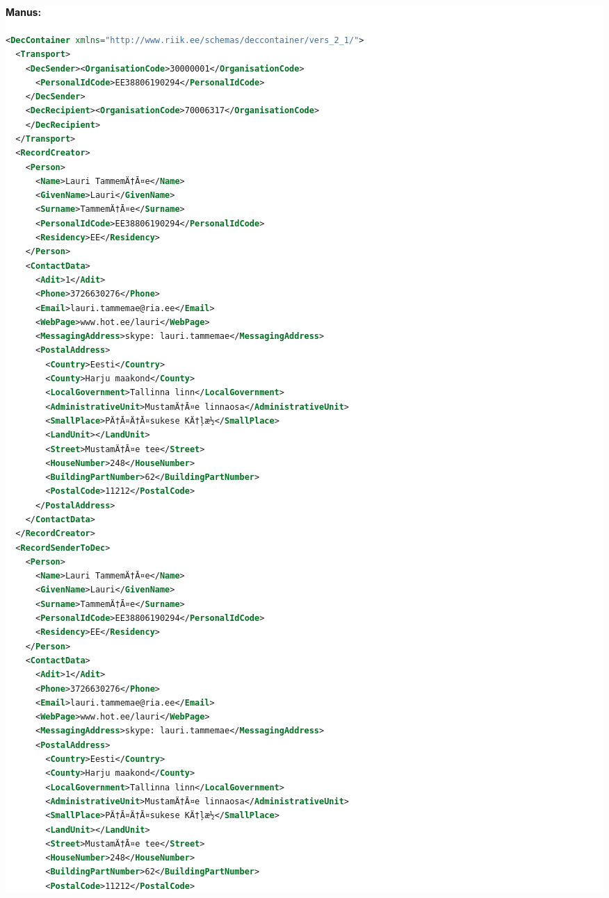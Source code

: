 #### **Manus:**
```xml
<DecContainer xmlns="http://www.riik.ee/schemas/deccontainer/vers_2_1/">
  <Transport>
    <DecSender><OrganisationCode>30000001</OrganisationCode>
      <PersonalIdCode>EE38806190294</PersonalIdCode>
    </DecSender>
	<DecRecipient><OrganisationCode>70006317</OrganisationCode>
    </DecRecipient>
  </Transport>
  <RecordCreator>
    <Person>
      <Name>Lauri TammemÄ†Ā¤e</Name>
      <GivenName>Lauri</GivenName>
      <Surname>TammemÄ†Ā¤e</Surname>
      <PersonalIdCode>EE38806190294</PersonalIdCode>
      <Residency>EE</Residency>
    </Person>
    <ContactData>
      <Adit>1</Adit>
      <Phone>3726630276</Phone>
      <Email>lauri.tammemae@ria.ee</Email>
      <WebPage>www.hot.ee/lauri</WebPage>
      <MessagingAddress>skype: lauri.tammemae</MessagingAddress>
      <PostalAddress>
        <Country>Eesti</Country>
        <County>Harju maakond</County>
        <LocalGovernment>Tallinna linn</LocalGovernment>
        <AdministrativeUnit>MustamÄ†Ā¤e linnaosa</AdministrativeUnit>
        <SmallPlace>PÄ†Ā¤Ä†Ā¤sukese KÄ†ļæ½</SmallPlace>
        <LandUnit></LandUnit>
        <Street>MustamÄ†Ā¤e tee</Street>
        <HouseNumber>248</HouseNumber>
        <BuildingPartNumber>62</BuildingPartNumber>
        <PostalCode>11212</PostalCode>
      </PostalAddress>
    </ContactData>
  </RecordCreator>
  <RecordSenderToDec>
    <Person>
      <Name>Lauri TammemÄ†Ā¤e</Name>
      <GivenName>Lauri</GivenName>
      <Surname>TammemÄ†Ā¤e</Surname>
      <PersonalIdCode>EE38806190294</PersonalIdCode>
      <Residency>EE</Residency>
    </Person>
    <ContactData>
      <Adit>1</Adit>
      <Phone>3726630276</Phone>
      <Email>lauri.tammemae@ria.ee</Email>
      <WebPage>www.hot.ee/lauri</WebPage>
      <MessagingAddress>skype: lauri.tammemae</MessagingAddress>
      <PostalAddress>
        <Country>Eesti</Country>
        <County>Harju maakond</County>
        <LocalGovernment>Tallinna linn</LocalGovernment>
        <AdministrativeUnit>MustamÄ†Ā¤e linnaosa</AdministrativeUnit>
        <SmallPlace>PÄ†Ā¤Ä†Ā¤sukese KÄ†ļæ½</SmallPlace>
        <LandUnit></LandUnit>
        <Street>MustamÄ†Ā¤e tee</Street>
        <HouseNumber>248</HouseNumber>
        <BuildingPartNumber>62</BuildingPartNumber>
        <PostalCode>11212</PostalCode>
```